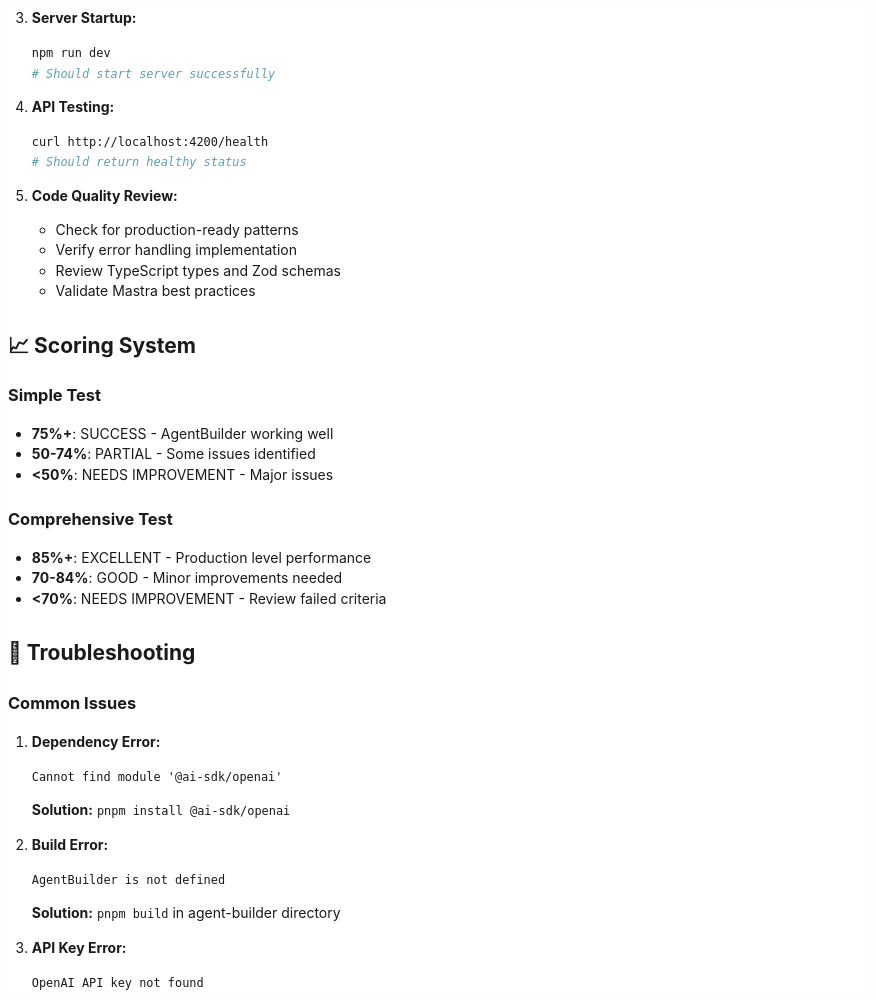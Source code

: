 3. **Server Startup:**

   ```bash
   npm run dev
   # Should start server successfully
   ```

4. **API Testing:**

   ```bash
   curl http://localhost:4200/health
   # Should return healthy status
   ```

5. **Code Quality Review:**
   - Check for production-ready patterns
   - Verify error handling implementation
   - Review TypeScript types and Zod schemas
   - Validate Mastra best practices

## 📈 Scoring System

### Simple Test

- **75%+**: SUCCESS - AgentBuilder working well
- **50-74%**: PARTIAL - Some issues identified
- **<50%**: NEEDS IMPROVEMENT - Major issues

### Comprehensive Test

- **85%+**: EXCELLENT - Production level performance
- **70-84%**: GOOD - Minor improvements needed
- **<70%**: NEEDS IMPROVEMENT - Review failed criteria

## 🐛 Troubleshooting

### Common Issues

1. **Dependency Error:**

   ```
   Cannot find module '@ai-sdk/openai'
   ```

   **Solution:** `pnpm install @ai-sdk/openai`

2. **Build Error:**

   ```
   AgentBuilder is not defined
   ```

   **Solution:** `pnpm build` in agent-builder directory

3. **API Key Error:**

   ```
   OpenAI API key not found
   ```
